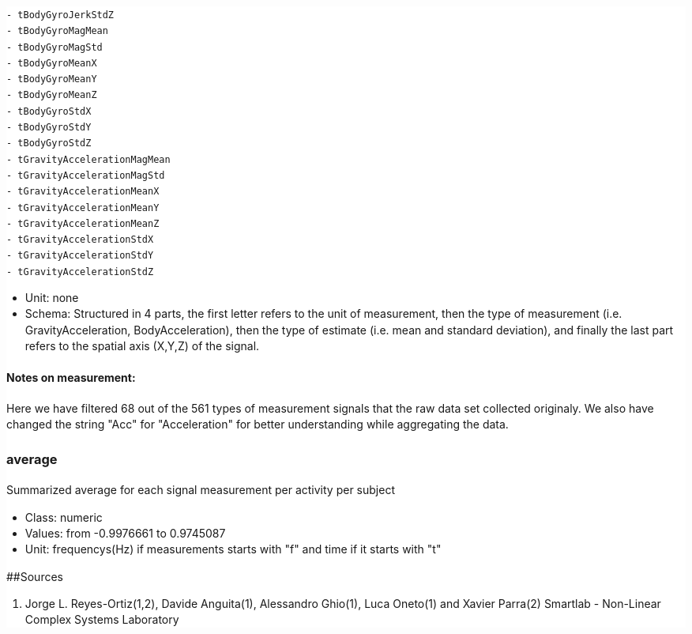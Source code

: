     - tBodyGyroJerkStdZ
    - tBodyGyroMagMean
    - tBodyGyroMagStd
    - tBodyGyroMeanX
    - tBodyGyroMeanY
    - tBodyGyroMeanZ
    - tBodyGyroStdX
    - tBodyGyroStdY
    - tBodyGyroStdZ
    - tGravityAccelerationMagMean
    - tGravityAccelerationMagStd
    - tGravityAccelerationMeanX
    - tGravityAccelerationMeanY
    - tGravityAccelerationMeanZ
    - tGravityAccelerationStdX
    - tGravityAccelerationStdY
    - tGravityAccelerationStdZ
 - Unit: none
 - Schema: Structured in 4 parts, the first letter refers to the unit of measurement, then the type of measurement (i.e. GravityAcceleration, BodyAcceleration), then the type of estimate (i.e. mean and standard deviation), and finally the last part refers to the spatial axis (X,Y,Z) of the signal.

#### Notes on measurement:
Here we have filtered 68 out of the 561 types of measurement signals that the raw data set collected originaly. We also have changed the string "Acc" for "Acceleration" for better understanding while aggregating the data.

### average
Summarized average for each signal measurement per activity per subject

 - Class: numeric
 - Values: from -0.9976661 to 0.9745087
 - Unit: frequencys(Hz) if measurements starts with "f" and time if it starts with "t"


##Sources

1. Jorge L. Reyes-Ortiz(1,2), Davide Anguita(1), Alessandro Ghio(1), Luca Oneto(1) and Xavier Parra(2) Smartlab - Non-Linear Complex Systems Laboratory


